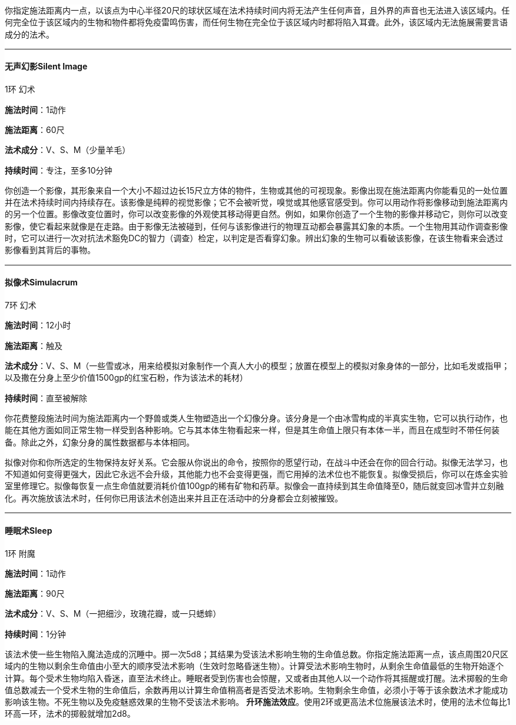 ​    你指定施法距离内一点，以该点为中心半径20尺的球状区域在法术持续时间内将无法产生任何声音，且外界的声音也无法进入该区域内。任何完全位于该区域内的生物和物件都将免疫雷鸣伤害，而任何生物在完全位于该区域内时都将陷入耳聋。此外，该区域内无法施展需要言语成分的法术。

****

#### 无声幻影Silent Image 

1环  幻术

**施法时间**：1动作

**施法距离**：60尺

**法术成分**：V、S、M（少量羊毛）

**持续时间**：专注，至多10分钟

​    你创造一个影像，其形象来自一个大小不超过边长15尺立方体的物件，生物或其他的可视现象。影像出现在施法距离内你能看见的一处位置并在法术持续时间内持续存在。该影像是纯粹的视觉影像；它不会被听觉，嗅觉或其他感官感受到。
​     你可以用动作将影像移动到施法距离内的另一个位置。影像改变位置时，你可以改变影像的外观使其移动得更自然。例如，如果你创造了一个生物的影像并移动它，则你可以改变影像，使它看起来就像是在走路。
​     由于影像无法被碰到，任何与该影像进行的物理互动都会暴露其幻象的本质。一个生物用其动作调查影像时，它可以进行一次对抗法术豁免DC的智力（调查）检定，以判定是否看穿幻象。辨出幻象的生物可以看破该影像，在该生物看来会透过影像看到其背后的事物。

****

#### 拟像术Simulacrum 

7环  幻术

**施法时间**：12小时

**施法距离**：触及

**法术成分**：V、S、M（一些雪或冰，用来给模拟对象制作一个真人大小的模型；放置在模型上的模拟对象身体的一部分，比如毛发或指甲；以及撒在分身上至少价值1500gp的红宝石粉，作为该法术的耗材）

**持续时间**：直至被解除

​    你花费整段施法时间为施法距离内一个野兽或类人生物塑造出一个幻像分身。该分身是一个由冰雪构成的半真实生物，它可以执行动作，也能在其他方面如同正常生物一样受到各种影响。它与其本体生物看起来一样，但是其生命值上限只有本体一半，而且在成型时不带任何装备。除此之外，幻象分身的属性数据都与本体相同。

​    拟像对你和你所选定的生物保持友好关系。它会服从你说出的命令，按照你的愿望行动，在战斗中还会在你的回合行动。拟像无法学习，也不知道如何变得更强大，因此它永远不会升级，其他能力也不会变得更强，而它用掉的法术位也不能恢复。
​     拟像受损后，你可以在炼金实验室里修理它。拟像每恢复一点生命值就要消耗价值100gp的稀有矿物和药草。拟像会一直持续到其生命值降至0，随后就变回冰雪并立刻融化。
​     再次施放该法术时，任何你已用该法术创造出来并且正在活动中的分身都会立刻被摧毁。

****

#### 睡眠术Sleep 

1环  附魔

**施法时间**：1动作

**施法距离**：90尺

**法术成分**：V、S、M（一把细沙，玫瑰花瓣，或一只蟋蟀）

**持续时间**：1分钟

​    该法术使一些生物陷入魔法造成的沉睡中。掷一次5d8；其结果为受该法术影响生物的生命值总数。你指定施法距离一点，该点周围20尺区域内的生物以剩余生命值由小至大的顺序受法术影响（生效时忽略昏迷生物）。
​    计算受法术影响生物时，从剩余生命值最低的生物开始逐个计算。每个受术生物均陷入昏迷，直至法术终止。睡眠者受到伤害也会惊醒，又或者由其他人以一个动作将其摇醒或打醒。法术掷骰的生命值总数减去一个受术生物的生命值后，余数再用以计算生命值稍高者是否受法术影响。生物剩余生命值，必须小于等于该余数法术才能成功影响该生物。
​    不死生物以及免疫魅惑效果的生物不受该法术影响。
​     **升环施法效应**。使用2环或更高法术位施展该法术时，使用的法术位每比1环高一环，法术的掷骰就增加2d8。
